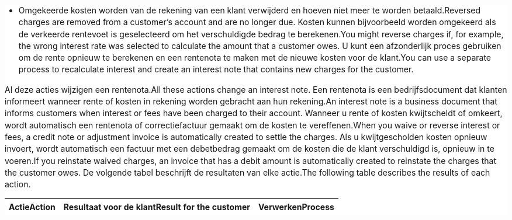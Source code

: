 -   <span data-ttu-id="c6bf4-111">Omgekeerde kosten worden van de rekening van een klant verwijderd en hoeven niet meer te worden betaald.</span><span class="sxs-lookup"><span data-stu-id="c6bf4-111">Reversed charges are removed from a customer’s account and are no longer due.</span></span> <span data-ttu-id="c6bf4-112">Kosten kunnen bijvoorbeeld worden omgekeerd als de verkeerde rentevoet is geselecteerd om het verschuldigde bedrag te berekenen.</span><span class="sxs-lookup"><span data-stu-id="c6bf4-112">You might reverse charges if, for example, the wrong interest rate was selected to calculate the amount that a customer owes.</span></span> <span data-ttu-id="c6bf4-113">U kunt een afzonderlijk proces gebruiken om de rente opnieuw te berekenen en een rentenota te maken met de nieuwe kosten voor de klant.</span><span class="sxs-lookup"><span data-stu-id="c6bf4-113">You can use a separate process to recalculate interest and create an interest note that contains new charges for the customer.</span></span>

<span data-ttu-id="c6bf4-114">Al deze acties wijzigen een rentenota.</span><span class="sxs-lookup"><span data-stu-id="c6bf4-114">All these actions change an interest note.</span></span> <span data-ttu-id="c6bf4-115">Een rentenota is een bedrijfsdocument dat klanten informeert wanneer rente of kosten in rekening worden gebracht aan hun rekening.</span><span class="sxs-lookup"><span data-stu-id="c6bf4-115">An interest note is a business document that informs customers when interest or fees have been charged to their account.</span></span> <span data-ttu-id="c6bf4-116">Wanneer u rente of kosten kwijtscheldt of omkeert, wordt automatisch een rentenota of correctiefactuur gemaakt om de kosten te vereffenen.</span><span class="sxs-lookup"><span data-stu-id="c6bf4-116">When you waive or reverse interest or fees, a credit note or adjustment invoice is automatically created to settle the charges.</span></span> <span data-ttu-id="c6bf4-117">Als u kwijtgescholden kosten opnieuw invoert, wordt automatisch een factuur met een debetbedrag gemaakt om de kosten die de klant verschuldigd is, opnieuw in te voeren.</span><span class="sxs-lookup"><span data-stu-id="c6bf4-117">If you reinstate waived charges, an invoice that has a debit amount is automatically created to reinstate the charges that the customer owes.</span></span> <span data-ttu-id="c6bf4-118">De volgende tabel beschrijft de resultaten van elke actie.</span><span class="sxs-lookup"><span data-stu-id="c6bf4-118">The following table describes the results of each action.</span></span>

| <span data-ttu-id="c6bf4-119">Actie</span><span class="sxs-lookup"><span data-stu-id="c6bf4-119">Action</span></span>                                                                                                                                                                                                            | <span data-ttu-id="c6bf4-120">Resultaat voor de klant</span><span class="sxs-lookup"><span data-stu-id="c6bf4-120">Result for the customer</span></span>                                                                                             | <span data-ttu-id="c6bf4-121">Verwerken</span><span class="sxs-lookup"><span data-stu-id="c6bf4-121">Process</span></span>                                                                                                                                                                                                                                                                                                                                                                                                                                                                                                                                                                                                                                                                                                                         |
|-------------------------------------------------------------------------------------------------------------------------------------------------------------------------------------------------------------------|---------------------------------------------------------------------------------------------------------------------|---------------------------------------------------------------------------------------------------------------------------------------------------------------------------------------------------------------------------------------------------------------------------------------------------------------------------------------------------------------------------------------------------------------------------------------------------------------------------------------------------------------------------------------------------------------------------------------------------------------------------------------------------------------------------------------------------------------------------------|